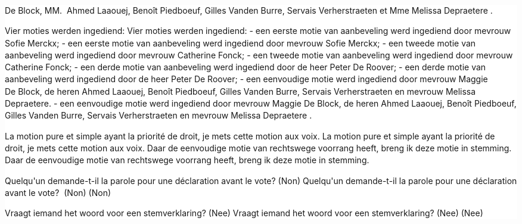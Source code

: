 De Block, MM. 
Ahmed Laaouej, Benoît Piedboeuf, Gilles
Vanden Burre, Servais Verherstraeten et Mme Melissa Depraetere
.

Vier moties werden ingediend:
Vier moties werden ingediend:
- een eerste motie van aanbeveling werd
ingediend door mevrouw Sofie Merckx;
- een eerste motie van aanbeveling werd
ingediend door mevrouw Sofie Merckx;
- een tweede motie van aanbeveling werd
ingediend door mevrouw Catherine Fonck;
- een tweede motie van aanbeveling werd
ingediend door mevrouw Catherine Fonck;
- een derde motie van aanbeveling werd
ingediend door de heer Peter De Roover;
- een derde motie van aanbeveling werd
ingediend door de heer Peter De Roover;
- een eenvoudige motie werd ingediend
door mevrouw Maggie
De Block, de heren Ahmed Laaouej, Benoît Piedboeuf, Gilles
Vanden Burre, Servais Verherstraeten en mevrouw Melissa Depraetere.
- een eenvoudige motie werd ingediend
door 
mevrouw Maggie
De Block, de heren Ahmed Laaouej, Benoît Piedboeuf, Gilles
Vanden Burre, Servais Verherstraeten en mevrouw Melissa Depraetere
.
 
 

La motion pure et simple ayant la priorité de
droit, je mets cette motion aux voix.
La motion pure et simple ayant la priorité de
droit, je mets cette motion aux voix.
Daar de eenvoudige motie van rechtswege
voorrang heeft, breng ik deze motie in stemming.
Daar de eenvoudige motie van rechtswege
voorrang heeft, breng ik deze motie in stemming.
 
 

Quelqu'un demande-t-il la parole pour une
déclaration avant le vote? (Non)
Quelqu'un demande-t-il la parole pour une
déclaration avant le vote? 
(Non)
(Non)

Vraagt iemand het woord voor een
stemverklaring? (Nee)
Vraagt iemand het woord voor een
stemverklaring? (Nee)
(Nee)
